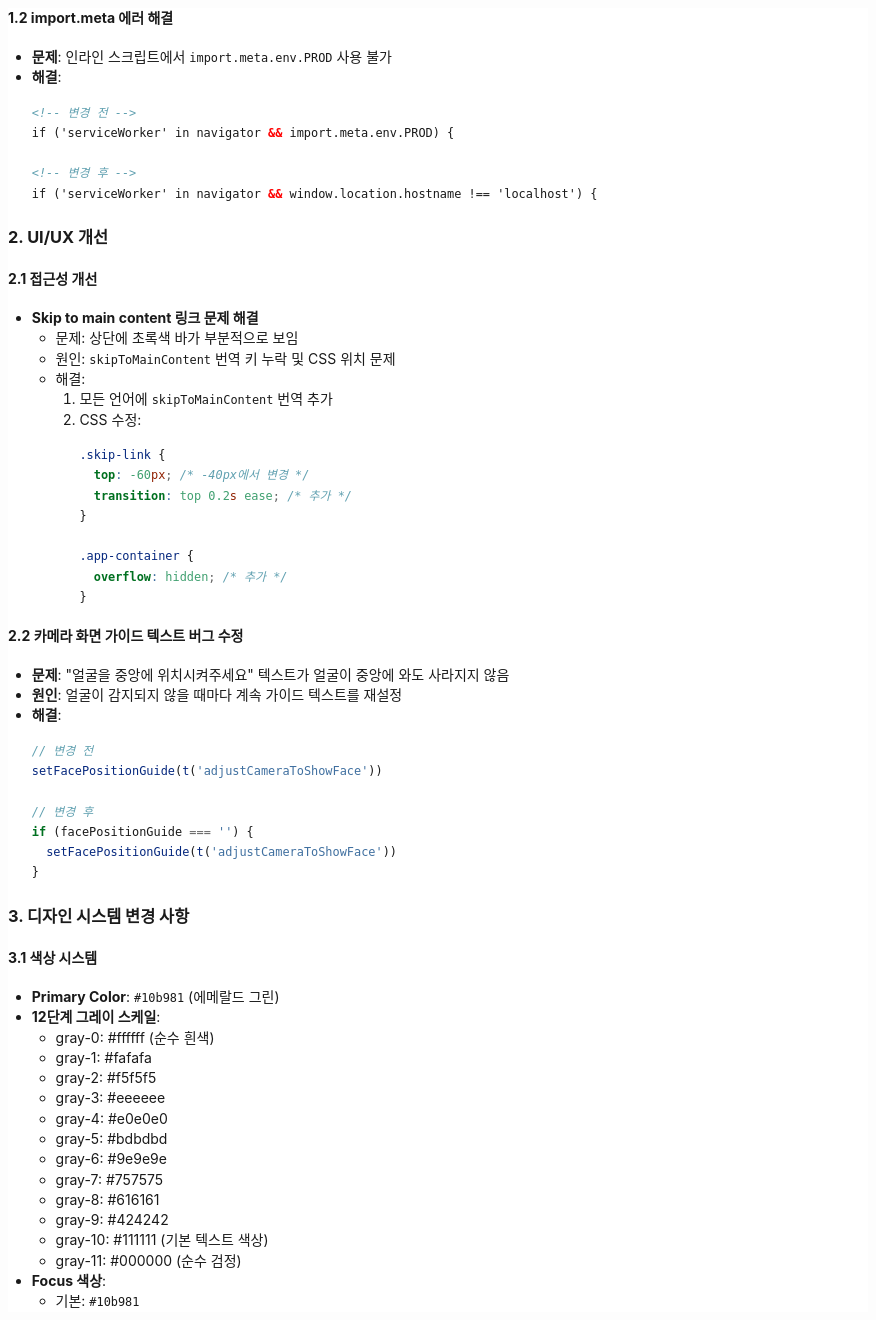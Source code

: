 #### 1.2 import.meta 에러 해결
- **문제**: 인라인 스크립트에서 `import.meta.env.PROD` 사용 불가
- **해결**:
  ```html
  <!-- 변경 전 -->
  if ('serviceWorker' in navigator && import.meta.env.PROD) {
  
  <!-- 변경 후 -->
  if ('serviceWorker' in navigator && window.location.hostname !== 'localhost') {
  ```

### 2. UI/UX 개선

#### 2.1 접근성 개선
- **Skip to main content 링크 문제 해결**
  - 문제: 상단에 초록색 바가 부분적으로 보임
  - 원인: `skipToMainContent` 번역 키 누락 및 CSS 위치 문제
  - 해결:
    1. 모든 언어에 `skipToMainContent` 번역 추가
    2. CSS 수정:
       ```css
       .skip-link {
         top: -60px; /* -40px에서 변경 */
         transition: top 0.2s ease; /* 추가 */
       }
       
       .app-container {
         overflow: hidden; /* 추가 */
       }
       ```

#### 2.2 카메라 화면 가이드 텍스트 버그 수정
- **문제**: "얼굴을 중앙에 위치시켜주세요" 텍스트가 얼굴이 중앙에 와도 사라지지 않음
- **원인**: 얼굴이 감지되지 않을 때마다 계속 가이드 텍스트를 재설정
- **해결**:
  ```javascript
  // 변경 전
  setFacePositionGuide(t('adjustCameraToShowFace'))
  
  // 변경 후
  if (facePositionGuide === '') {
    setFacePositionGuide(t('adjustCameraToShowFace'))
  }
  ```

### 3. 디자인 시스템 변경 사항

#### 3.1 색상 시스템
- **Primary Color**: `#10b981` (에메랄드 그린)
- **12단계 그레이 스케일**:
  - gray-0: #ffffff (순수 흰색)
  - gray-1: #fafafa 
  - gray-2: #f5f5f5
  - gray-3: #eeeeee
  - gray-4: #e0e0e0
  - gray-5: #bdbdbd
  - gray-6: #9e9e9e
  - gray-7: #757575
  - gray-8: #616161
  - gray-9: #424242
  - gray-10: #111111 (기본 텍스트 색상)
  - gray-11: #000000 (순수 검정)
- **Focus 색상**: 
  - 기본: `#10b981`